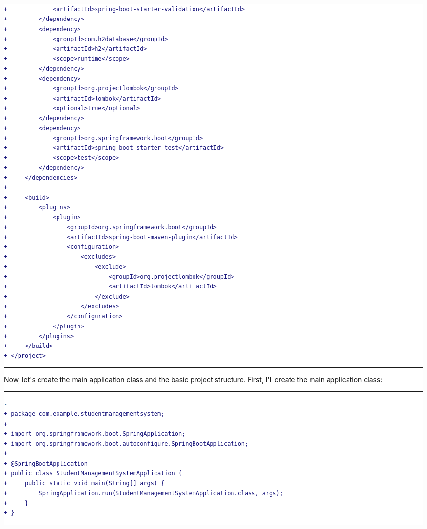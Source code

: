 ```diff
+             <artifactId>spring-boot-starter-validation</artifactId>
+         </dependency>
+         <dependency>
+             <groupId>com.h2database</groupId>
+             <artifactId>h2</artifactId>
+             <scope>runtime</scope>
+         </dependency>
+         <dependency>
+             <groupId>org.projectlombok</groupId>
+             <artifactId>lombok</artifactId>
+             <optional>true</optional>
+         </dependency>
+         <dependency>
+             <groupId>org.springframework.boot</groupId>
+             <artifactId>spring-boot-starter-test</artifactId>
+             <scope>test</scope>
+         </dependency>
+     </dependencies>
+     
+     <build>
+         <plugins>
+             <plugin>
+                 <groupId>org.springframework.boot</groupId>
+                 <artifactId>spring-boot-maven-plugin</artifactId>
+                 <configuration>
+                     <excludes>
+                         <exclude>
+                             <groupId>org.projectlombok</groupId>
+                             <artifactId>lombok</artifactId>
+                         </exclude>
+                     </excludes>
+                 </configuration>
+             </plugin>
+         </plugins>
+     </build>
+ </project> 
```

---

Now, let's create the main application class and the basic project structure. First, I'll create the main application class:



---

```diff
- 
+ package com.example.studentmanagementsystem;
+ 
+ import org.springframework.boot.SpringApplication;
+ import org.springframework.boot.autoconfigure.SpringBootApplication;
+ 
+ @SpringBootApplication
+ public class StudentManagementSystemApplication {
+     public static void main(String[] args) {
+         SpringApplication.run(StudentManagementSystemApplication.class, args);
+     }
+ } 
```

---